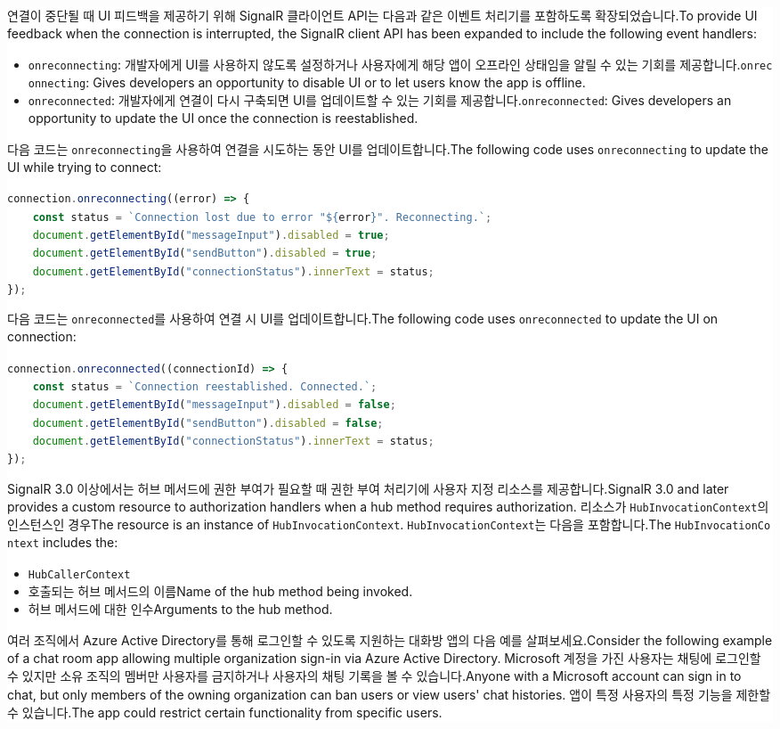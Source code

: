 <span data-ttu-id="c2c2f-165">연결이 중단될 때 UI 피드백을 제공하기 위해 SignalR 클라이언트 API는 다음과 같은 이벤트 처리기를 포함하도록 확장되었습니다.</span><span class="sxs-lookup"><span data-stu-id="c2c2f-165">To provide UI feedback when the connection is interrupted, the SignalR client API has been expanded to include the following event handlers:</span></span>

* <span data-ttu-id="c2c2f-166">`onreconnecting`:  개발자에게 UI를 사용하지 않도록 설정하거나 사용자에게 해당 앱이 오프라인 상태임을 알릴 수 있는 기회를 제공합니다.</span><span class="sxs-lookup"><span data-stu-id="c2c2f-166">`onreconnecting`:  Gives developers an opportunity to disable UI or to let users know the app is offline.</span></span>
* <span data-ttu-id="c2c2f-167">`onreconnected`: 개발자에게 연결이 다시 구축되면 UI를 업데이트할 수 있는 기회를 제공합니다.</span><span class="sxs-lookup"><span data-stu-id="c2c2f-167">`onreconnected`: Gives developers an opportunity to update the UI once the connection is reestablished.</span></span>

<span data-ttu-id="c2c2f-168">다음 코드는 `onreconnecting`을 사용하여 연결을 시도하는 동안 UI를 업데이트합니다.</span><span class="sxs-lookup"><span data-stu-id="c2c2f-168">The following code uses `onreconnecting` to update the UI while trying to connect:</span></span>

```javascript
connection.onreconnecting((error) => {
    const status = `Connection lost due to error "${error}". Reconnecting.`;
    document.getElementById("messageInput").disabled = true;
    document.getElementById("sendButton").disabled = true;
    document.getElementById("connectionStatus").innerText = status;
});
```

<span data-ttu-id="c2c2f-169">다음 코드는 `onreconnected`를 사용하여 연결 시 UI를 업데이트합니다.</span><span class="sxs-lookup"><span data-stu-id="c2c2f-169">The following code uses `onreconnected` to update the UI on connection:</span></span>

```javascript
connection.onreconnected((connectionId) => {
    const status = `Connection reestablished. Connected.`;
    document.getElementById("messageInput").disabled = false;
    document.getElementById("sendButton").disabled = false;
    document.getElementById("connectionStatus").innerText = status;
});
```

<span data-ttu-id="c2c2f-170">SignalR 3.0 이상에서는 허브 메서드에 권한 부여가 필요할 때 권한 부여 처리기에 사용자 지정 리소스를 제공합니다.</span><span class="sxs-lookup"><span data-stu-id="c2c2f-170">SignalR 3.0 and later provides a custom resource to authorization handlers when a hub method requires authorization.</span></span> <span data-ttu-id="c2c2f-171">리소스가 `HubInvocationContext`의 인스턴스인 경우</span><span class="sxs-lookup"><span data-stu-id="c2c2f-171">The resource is an instance of `HubInvocationContext`.</span></span> <span data-ttu-id="c2c2f-172">`HubInvocationContext`는 다음을 포함합니다.</span><span class="sxs-lookup"><span data-stu-id="c2c2f-172">The `HubInvocationContext` includes the:</span></span>

* `HubCallerContext`
* <span data-ttu-id="c2c2f-173">호출되는 허브 메서드의 이름</span><span class="sxs-lookup"><span data-stu-id="c2c2f-173">Name of the hub method being invoked.</span></span>
* <span data-ttu-id="c2c2f-174">허브 메서드에 대한 인수</span><span class="sxs-lookup"><span data-stu-id="c2c2f-174">Arguments to the hub method.</span></span>

<span data-ttu-id="c2c2f-175">여러 조직에서 Azure Active Directory를 통해 로그인할 수 있도록 지원하는 대화방 앱의 다음 예를 살펴보세요.</span><span class="sxs-lookup"><span data-stu-id="c2c2f-175">Consider the following example of a chat room app allowing multiple organization sign-in via Azure Active Directory.</span></span> <span data-ttu-id="c2c2f-176">Microsoft 계정을 가진 사용자는 채팅에 로그인할 수 있지만 소유 조직의 멤버만 사용자를 금지하거나 사용자의 채팅 기록을 볼 수 있습니다.</span><span class="sxs-lookup"><span data-stu-id="c2c2f-176">Anyone with a Microsoft account can sign in to chat, but only members of the owning organization can ban users or view users' chat histories.</span></span> <span data-ttu-id="c2c2f-177">앱이 특정 사용자의 특정 기능을 제한할 수 있습니다.</span><span class="sxs-lookup"><span data-stu-id="c2c2f-177">The app could restrict certain functionality from specific users.</span></span>
